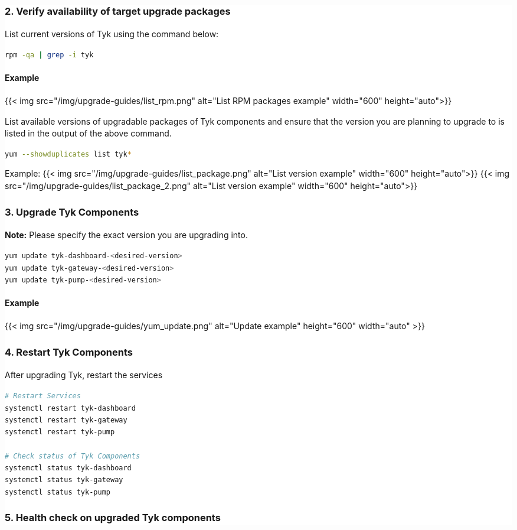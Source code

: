 ### 2. Verify availability of target upgrade packages

List current versions of Tyk using the command below:

```bash
rpm -qa | grep -i tyk
```

#### Example
{{< img src="/img/upgrade-guides/list_rpm.png" 
    alt="List RPM packages example" width="600" height="auto">}}

List available versions of upgradable packages of Tyk components and ensure that the version you are planning to upgrade to is listed in the output of the above command.

```bash
yum --showduplicates list tyk*
```

Example:
{{< img src="/img/upgrade-guides/list_package.png" 
    alt="List version example" width="600" height="auto">}}
{{< img src="/img/upgrade-guides/list_package_2.png" 
    alt="List version example" width="600" height="auto">}}

### 3. Upgrade Tyk Components

**Note:** Please specify the exact version you are upgrading into.

```bash
yum update tyk-dashboard-<desired-version>
yum update tyk-gateway-<desired-version>
yum update tyk-pump-<desired-version>
```

#### Example
{{< img src="/img/upgrade-guides/yum_update.png" 
    alt="Update example" height="600" width="auto" >}}

### 4. Restart Tyk Components

After upgrading Tyk, restart the services

```bash
# Restart Services
systemctl restart tyk-dashboard
systemctl restart tyk-gateway
systemctl restart tyk-pump

# Check status of Tyk Components
systemctl status tyk-dashboard
systemctl status tyk-gateway
systemctl status tyk-pump
```

### 5. Health check on upgraded Tyk components
